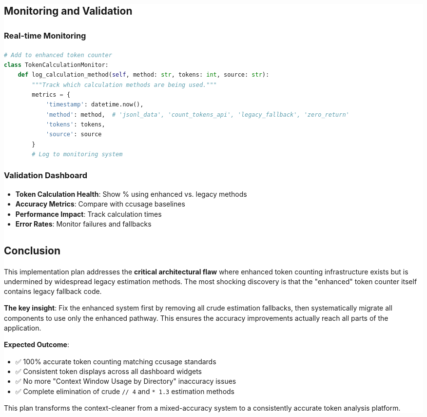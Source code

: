 ## Monitoring and Validation

### Real-time Monitoring
```python
# Add to enhanced token counter
class TokenCalculationMonitor:
    def log_calculation_method(self, method: str, tokens: int, source: str):
        """Track which calculation methods are being used."""
        metrics = {
            'timestamp': datetime.now(),
            'method': method,  # 'jsonl_data', 'count_tokens_api', 'legacy_fallback', 'zero_return'
            'tokens': tokens,
            'source': source
        }
        # Log to monitoring system
```

### Validation Dashboard
- **Token Calculation Health**: Show % using enhanced vs. legacy methods
- **Accuracy Metrics**: Compare with ccusage baselines
- **Performance Impact**: Track calculation times
- **Error Rates**: Monitor failures and fallbacks

## Conclusion

This implementation plan addresses the **critical architectural flaw** where enhanced token counting infrastructure exists but is undermined by widespread legacy estimation methods. The most shocking discovery is that the "enhanced" token counter itself contains legacy fallback code.

**The key insight**: Fix the enhanced system first by removing all crude estimation fallbacks, then systematically migrate all components to use only the enhanced pathway. This ensures the accuracy improvements actually reach all parts of the application.

**Expected Outcome**: 
- ✅ 100% accurate token counting matching ccusage standards
- ✅ Consistent token displays across all dashboard widgets  
- ✅ No more "Context Window Usage by Directory" inaccuracy issues
- ✅ Complete elimination of crude `// 4` and `* 1.3` estimation methods

This plan transforms the context-cleaner from a mixed-accuracy system to a consistently accurate token analysis platform.